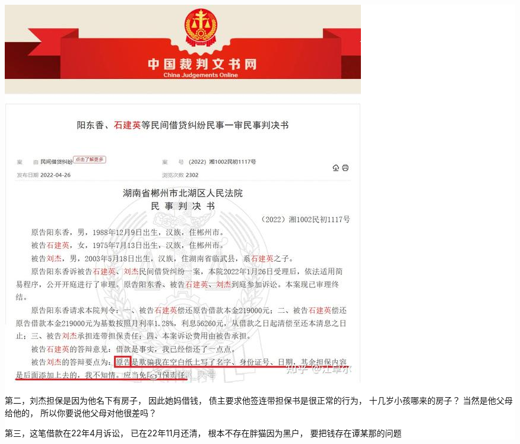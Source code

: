 

![image](/images/胖猫/胖猫谭竹事件最全解析存档记录/2f065c51-b00a-4a20-a302-1b75487d73fd.png)



第二，刘杰担保是因为他名下有房子，
因此她妈借钱，
债主要求他签连带担保书是很正常的行为，
十几岁小孩哪来的房子？
当然是他父母给他的，
所以你要说他父母对他很差吗？

第三，这笔借款在22年4月诉讼，
已在22年11月还清，
根本不存在胖猫因为黑户，
要把钱存在谭某那的问题


